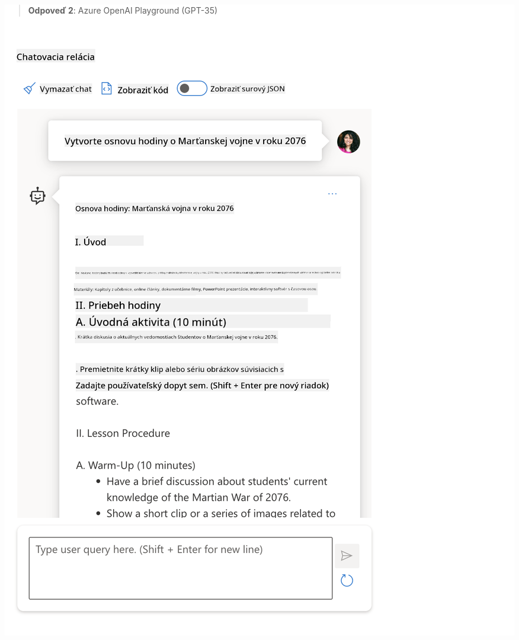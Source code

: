 > **Odpoveď 2**: Azure OpenAI Playground (GPT-35)

![Odpoveď 2](../../../translated_images/04-fabrication-aoai.b14268e9ecf25caf613b7d424c16e2a0dc5b578f8f960c0c04d4fb3a68e6cf61.sk.png)
